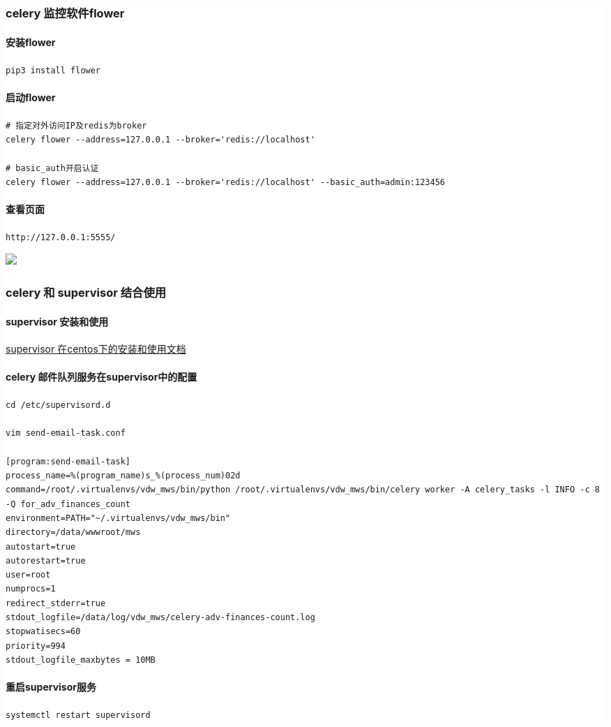 ### celery 监控软件flower

#### 安装flower
```
pip3 install flower
```

#### 启动flower
```
# 指定对外访问IP及redis为broker
celery flower --address=127.0.0.1 --broker='redis://localhost'

# basic_auth开启认证
celery flower --address=127.0.0.1 --broker='redis://localhost' --basic_auth=admin:123456
```

#### 查看页面
```
http://127.0.0.1:5555/
```

![](https://static.studytime.xin/image/articles/20200330000720.png)


### celery 和 supervisor 结合使用

#### supervisor 安装和使用

[supervisor 在centos下的安装和使用文档](https://www.studytime.xin/php/2020/02/27/php-supervisor-use.html)

#### celery 邮件队列服务在supervisor中的配置

```
cd /etc/supervisord.d

vim send-email-task.conf

[program:send-email-task]
process_name=%(program_name)s_%(process_num)02d
command=/root/.virtualenvs/vdw_mws/bin/python /root/.virtualenvs/vdw_mws/bin/celery worker -A celery_tasks -l INFO -c 8 -Q for_adv_finances_count
environment=PATH="~/.virtualenvs/vdw_mws/bin"
directory=/data/wwwroot/mws
autostart=true
autorestart=true
user=root
numprocs=1
redirect_stderr=true
stdout_logfile=/data/log/vdw_mws/celery-adv-finances-count.log
stopwatisecs=60
priority=994
stdout_logfile_maxbytes = 10MB
```

#### 重启supervisor服务
```
systemctl restart supervisord
```
